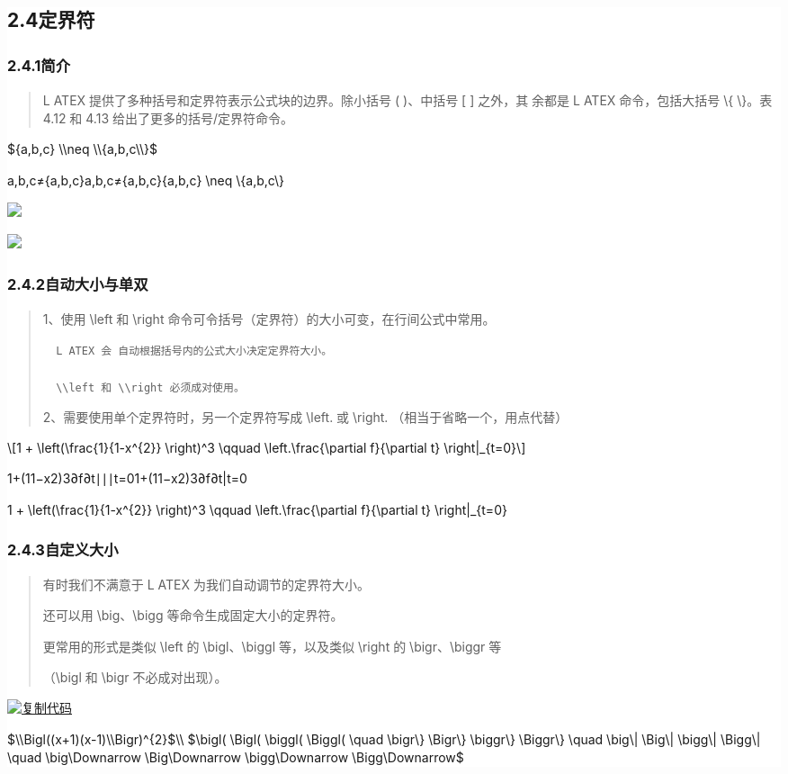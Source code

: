 2.4定界符
------

### 2.4.1简介

> L ATEX 提供了多种括号和定界符表示公式块的边界。除小括号 ( )、中括号 \[ \] 之外，其 余都是 L ATEX 命令，包括大括号 \\{ \\}。表 4.12 和 4.13 给出了更多的括号/定界符命令。 

${a,b,c} \\neq \\{a,b,c\\}$

a,b,c≠{a,b,c}a,b,c≠{a,b,c}{a,b,c} \\neq \\{a,b,c\\}

![](https://img2018.cnblogs.com/blog/1427277/201908/1427277-20190829000703367-2133095527.png)

![](https://img2018.cnblogs.com/blog/1427277/201908/1427277-20190829000721016-160845087.png)

### 2.4.2自动大小与单双

> 1、使用 \\left 和 \\right 命令可令括号（定界符）的大小可变，在行间公式中常用。
> 
>       L ATEX 会 自动根据括号内的公式大小决定定界符大小。
> 
>       \\left 和 \\right 必须成对使用。
> 
> 2、需要使用单个定界符时，另一个定界符写成 \\left. 或 \\right.  （相当于省略一个，用点代替）

\\\[1 + \\left(\\frac{1}{1-x^{2}} 
\\right)^3 \\qquad 
\\left.\\frac{\\partial f}{\\partial t} 
\\right|\_{t=0}\\\]

1+(11−x2)3∂f∂t∣∣∣t\=01+(11−x2)3∂f∂t|t\=0

1 + \\left(\\frac{1}{1-x^{2}} \\right)^3 \\qquad \\left.\\frac{\\partial f}{\\partial t} \\right|\_{t=0}

### 2.4.3自定义大小

> 有时我们不满意于 L ATEX 为我们自动调节的定界符大小。
> 
> 还可以用 \\big、\\bigg 等命令生成固定大小的定界符。
> 
> 更常用的形式是类似 \\left 的 \\bigl、\\biggl 等，以及类似 \\right 的 \\bigr、\\biggr 等
> 
> （\\bigl 和 \\bigr 不必成对出现）。

[![复制代码](https://common.cnblogs.com/images/copycode.gif)](# "复制代码")

$\\Bigl((x+1)(x-1)\\Bigr)^{2}$\\\\ 
$\\bigl( \\Bigl( \\biggl( \\Biggl( \\quad 
\\bigr\\} \\Bigr\\} \\biggr\\} \\Biggr\\} \\quad 
\\big\\| \\Big\\| \\bigg\\| \\Bigg\\| \\quad 
\\big\\Downarrow \\Big\\Downarrow 
\\bigg\\Downarrow \\Bigg\\Downarrow$
